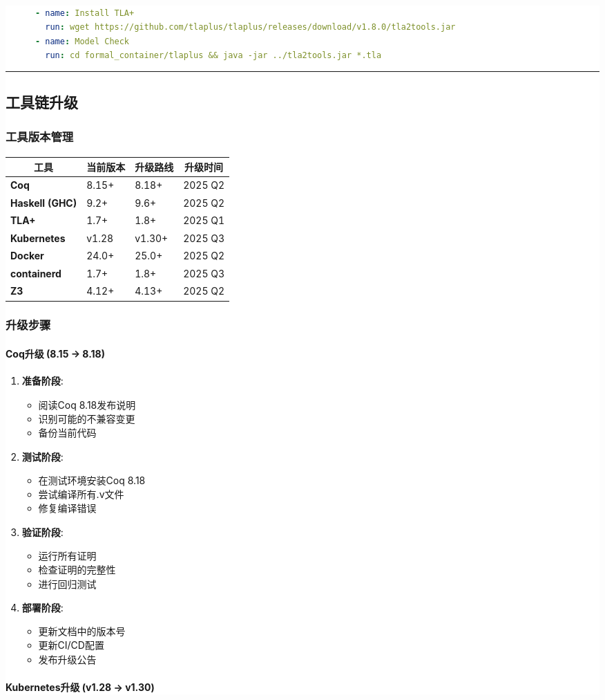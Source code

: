 ```yaml
      - name: Install TLA+
        run: wget https://github.com/tlaplus/tlaplus/releases/download/v1.8.0/tla2tools.jar
      - name: Model Check
        run: cd formal_container/tlaplus && java -jar ../tla2tools.jar *.tla
```

---

## 工具链升级

### 工具版本管理

| 工具 | 当前版本 | 升级路线 | 升级时间 |
|------|---------|---------|---------|
| **Coq** | 8.15+ | 8.18+ | 2025 Q2 |
| **Haskell (GHC)** | 9.2+ | 9.6+ | 2025 Q2 |
| **TLA+** | 1.7+ | 1.8+ | 2025 Q1 |
| **Kubernetes** | v1.28 | v1.30+ | 2025 Q3 |
| **Docker** | 24.0+ | 25.0+ | 2025 Q2 |
| **containerd** | 1.7+ | 1.8+ | 2025 Q3 |
| **Z3** | 4.12+ | 4.13+ | 2025 Q2 |

### 升级步骤

#### Coq升级 (8.15 → 8.18)

1. **准备阶段**:
   - 阅读Coq 8.18发布说明
   - 识别可能的不兼容变更
   - 备份当前代码

2. **测试阶段**:
   - 在测试环境安装Coq 8.18
   - 尝试编译所有.v文件
   - 修复编译错误

3. **验证阶段**:
   - 运行所有证明
   - 检查证明的完整性
   - 进行回归测试

4. **部署阶段**:
   - 更新文档中的版本号
   - 更新CI/CD配置
   - 发布升级公告

#### Kubernetes升级 (v1.28 → v1.30)
